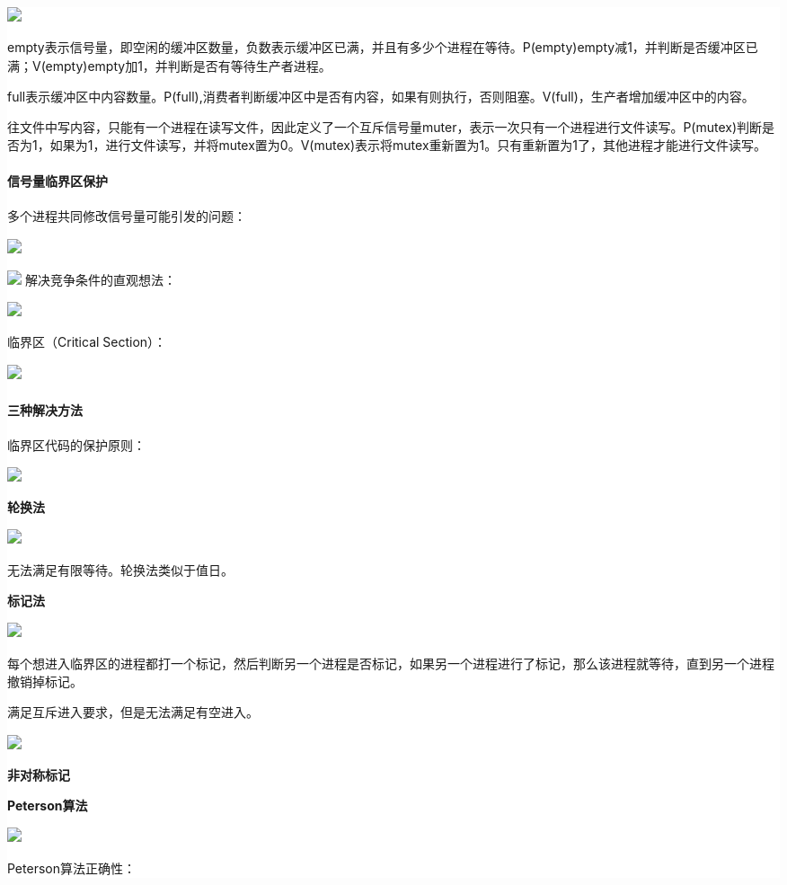 ![](https://i.imgur.com/GiT7Vwn.png)

empty表示信号量，即空闲的缓冲区数量，负数表示缓冲区已满，并且有多少个进程在等待。P(empty)empty减1，并判断是否缓冲区已满；V(empty)empty加1，并判断是否有等待生产者进程。

full表示缓冲区中内容数量。P(full),消费者判断缓冲区中是否有内容，如果有则执行，否则阻塞。V(full)，生产者增加缓冲区中的内容。

往文件中写内容，只能有一个进程在读写文件，因此定义了一个互斥信号量muter，表示一次只有一个进程进行文件读写。P(mutex)判断是否为1，如果为1，进行文件读写，并将mutex置为0。V(mutex)表示将mutex重新置为1。只有重新置为1了，其他进程才能进行文件读写。

#### 信号量临界区保护

多个进程共同修改信号量可能引发的问题：

![](https://i.imgur.com/rwNMpNG.png)

![](https://i.imgur.com/lgClgzY.png)
解决竞争条件的直观想法：

![](https://i.imgur.com/jhyZs97.png)

临界区（Critical Section）：

![](https://i.imgur.com/69fCgcf.png)

#### 三种解决方法

临界区代码的保护原则：

![](https://i.imgur.com/IJLUhpy.png)

__轮换法__

![](https://i.imgur.com/zpNCNa3.png)

无法满足有限等待。轮换法类似于值日。

__标记法__


![](https://i.imgur.com/ENPR0UV.png)

每个想进入临界区的进程都打一个标记，然后判断另一个进程是否标记，如果另一个进程进行了标记，那么该进程就等待，直到另一个进程撤销掉标记。

满足互斥进入要求，但是无法满足有空进入。

![](https://i.imgur.com/jsJybOg.png)

__非对称标记__

__Peterson算法__

![](https://i.imgur.com/frghLxn.png)

Peterson算法正确性：
